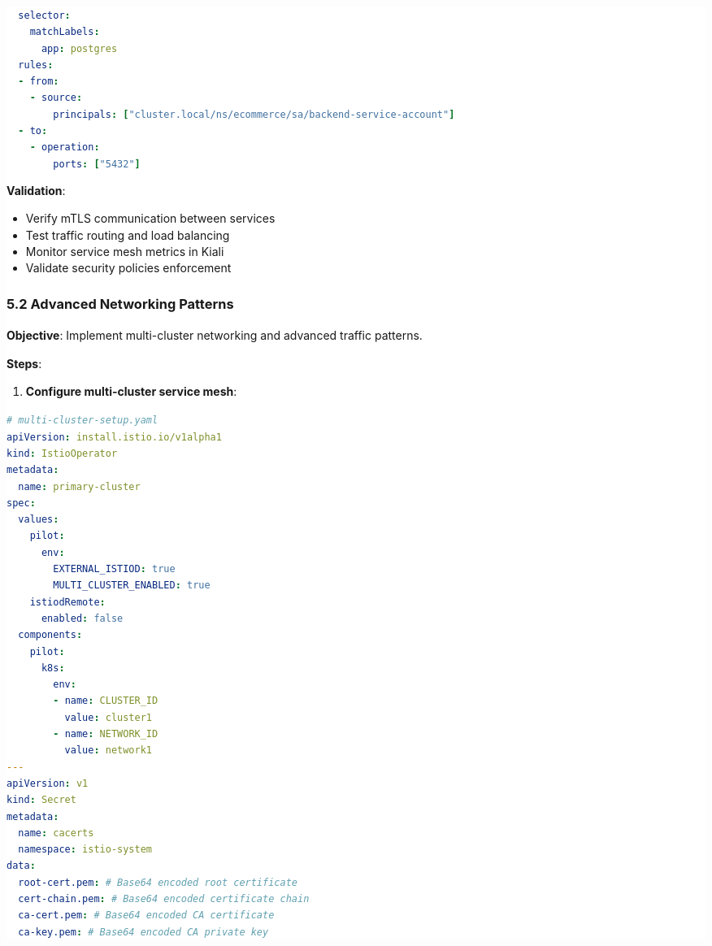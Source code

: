 ```yaml
  selector:
    matchLabels:
      app: postgres
  rules:
  - from:
    - source:
        principals: ["cluster.local/ns/ecommerce/sa/backend-service-account"]
  - to:
    - operation:
        ports: ["5432"]
```

**Validation**:
- Verify mTLS communication between services
- Test traffic routing and load balancing
- Monitor service mesh metrics in Kiali
- Validate security policies enforcement

### 5.2 Advanced Networking Patterns

**Objective**: Implement multi-cluster networking and advanced traffic patterns.

**Steps**:

1. **Configure multi-cluster service mesh**:

```yaml
# multi-cluster-setup.yaml
apiVersion: install.istio.io/v1alpha1
kind: IstioOperator
metadata:
  name: primary-cluster
spec:
  values:
    pilot:
      env:
        EXTERNAL_ISTIOD: true
        MULTI_CLUSTER_ENABLED: true
    istiodRemote:
      enabled: false
  components:
    pilot:
      k8s:
        env:
        - name: CLUSTER_ID
          value: cluster1
        - name: NETWORK_ID
          value: network1
---
apiVersion: v1
kind: Secret
metadata:
  name: cacerts
  namespace: istio-system
data:
  root-cert.pem: # Base64 encoded root certificate
  cert-chain.pem: # Base64 encoded certificate chain
  ca-cert.pem: # Base64 encoded CA certificate
  ca-key.pem: # Base64 encoded CA private key
```
